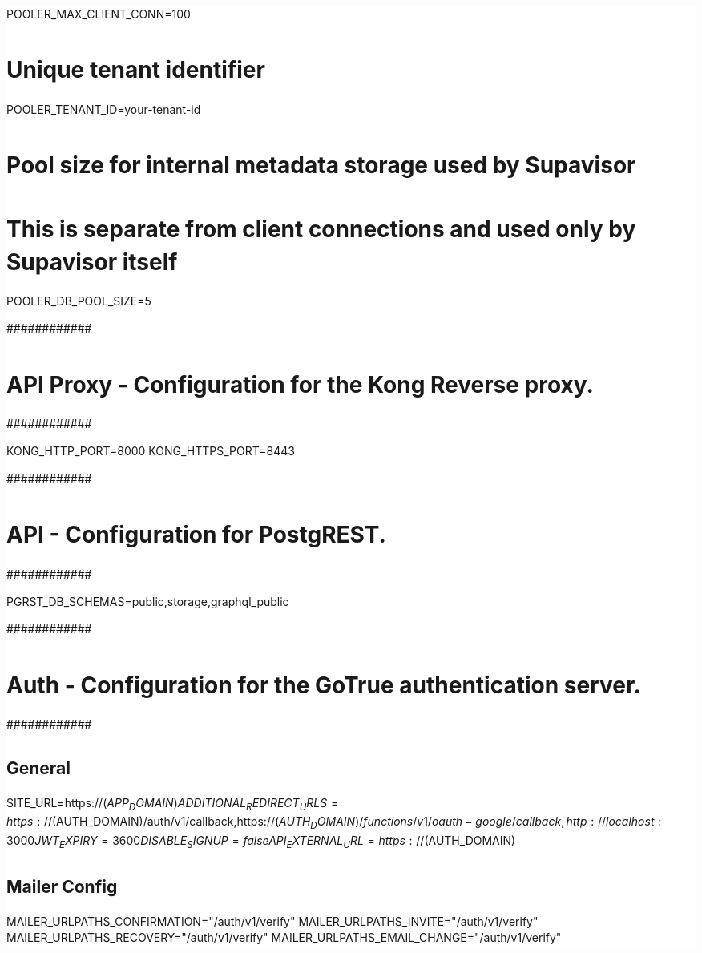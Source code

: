 POOLER_MAX_CLIENT_CONN=100
# Unique tenant identifier
POOLER_TENANT_ID=your-tenant-id
# Pool size for internal metadata storage used by Supavisor
# This is separate from client connections and used only by Supavisor itself
POOLER_DB_POOL_SIZE=5




############
# API Proxy - Configuration for the Kong Reverse proxy.
############


KONG_HTTP_PORT=8000
KONG_HTTPS_PORT=8443




############
# API - Configuration for PostgREST.
############


PGRST_DB_SCHEMAS=public,storage,graphql_public




############
# Auth - Configuration for the GoTrue authentication server.
############


## General
SITE_URL=https://$(APP_DOMAIN)
ADDITIONAL_REDIRECT_URLS=https://$(AUTH_DOMAIN)/auth/v1/callback,https://$(AUTH_DOMAIN)/functions/v1/oauth-google/callback,http://localhost:3000
JWT_EXPIRY=3600
DISABLE_SIGNUP=false
API_EXTERNAL_URL=https://$(AUTH_DOMAIN)


## Mailer Config
MAILER_URLPATHS_CONFIRMATION="/auth/v1/verify"
MAILER_URLPATHS_INVITE="/auth/v1/verify"
MAILER_URLPATHS_RECOVERY="/auth/v1/verify"
MAILER_URLPATHS_EMAIL_CHANGE="/auth/v1/verify"
